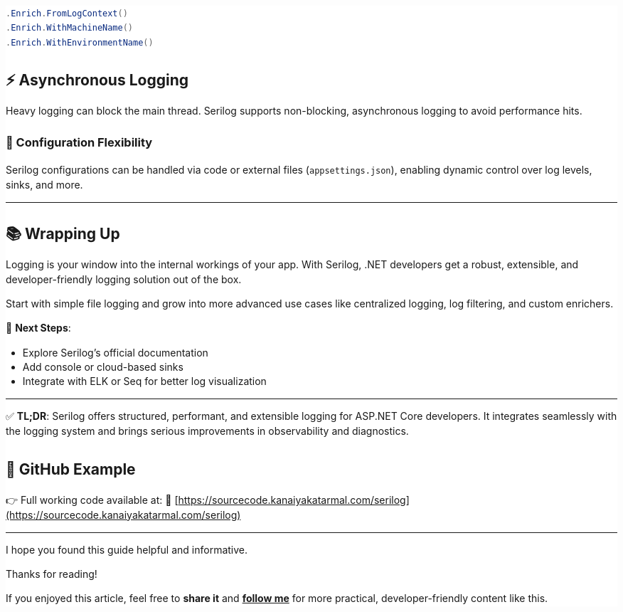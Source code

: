 ```csharp
.Enrich.FromLogContext()
.Enrich.WithMachineName()
.Enrich.WithEnvironmentName()
```

## ⚡ Asynchronous Logging

Heavy logging can block the main thread. Serilog supports non-blocking, asynchronous logging to avoid performance hits.

### 🔧 Configuration Flexibility

Serilog configurations can be handled via code or external files (`appsettings.json`), enabling dynamic control over log levels, sinks, and more.

---

## 📚 Wrapping Up

Logging is your window into the internal workings of your app. With Serilog, .NET developers get a robust, extensible, and developer-friendly logging solution out of the box.

Start with simple file logging and grow into more advanced use cases like centralized logging, log filtering, and custom enrichers.

🧭 **Next Steps**:

*   Explore Serilog’s official documentation
*   Add console or cloud-based sinks
*   Integrate with ELK or Seq for better log visualization

---

✅ **TL;DR**: Serilog offers structured, performant, and extensible logging for ASP.NET Core developers. It integrates seamlessly with the logging system and brings serious improvements in observability and diagnostics.

## **📁 GitHub Example**

👉 Full working code available at:
🔗 [https://sourcecode.kanaiyakatarmal.com/serilog](https://sourcecode.kanaiyakatarmal.com/serilog)

---

I hope you found this guide helpful and informative.

Thanks for reading!

If you enjoyed this article, feel free to **share it** and **[follow me](https://www.linkedin.com/in/kanaiyakatarmal/)** for more practical, developer-friendly content like this.